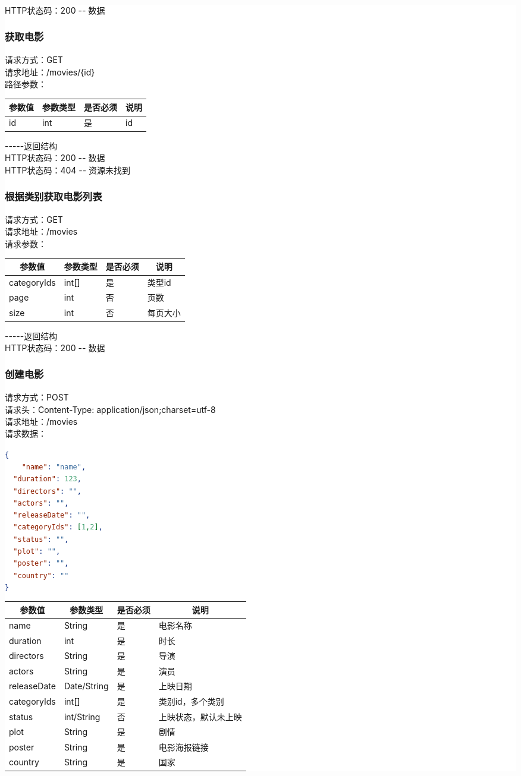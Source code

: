 HTTP状态码：200 -- 数据

<a name="ribnH"></a>
### 获取电影
请求方式：GET<br />请求地址：/movies/{id}<br />路径参数：

| 参数值 | 参数类型 | 是否必须 | 说明 |
| --- | --- | --- | --- |
| id | int | 是 | id |

-----返回结构<br />HTTP状态码：200 -- 数据<br />HTTP状态码：404 -- 资源未找到

<a name="NqV8M"></a>
### 根据类别获取电影列表
请求方式：GET<br />请求地址：/movies<br />请求参数：

| 参数值 | 参数类型 | 是否必须 | 说明 |
| --- | --- | --- | --- |
| categoryIds | int[] | 是 | 类型id |
| page | int | 否 | 页数 |
| size | int | 否 | 每页大小 |

-----返回结构<br />HTTP状态码：200 -- 数据

<a name="9k8kG"></a>
### 创建电影
请求方式：POST<br />请求头：Content-Type: application/json;charset=utf-8<br />请求地址：/movies<br />请求数据：
```json
{
	"name": "name",
  "duration": 123,
  "directors": "",
  "actors": "",
  "releaseDate": "",
  "categoryIds": [1,2],
  "status": "",
  "plot": "",
  "poster": "",
  "country": ""
}
```

| 参数值 | 参数类型 | 是否必须 | 说明 |
| --- | --- | --- | --- |
| name | String | 是 | 电影名称 |
| duration | int | 是 | 时长 |
| directors | String | 是 | 导演 |
| actors | String | 是 | 演员 |
| releaseDate | Date/String | 是 | 上映日期 |
| categoryIds | int[] | 是 | 类别id，多个类别 |
| status | int/String | 否 | 上映状态，默认未上映 |
| plot | String | 是 | 剧情 |
| poster | String | 是 | 电影海报链接 |
| country | String | 是 | 国家 |

